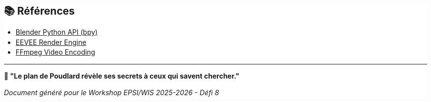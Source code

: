 
## 📚 Références

- [Blender Python API (bpy)](https://docs.blender.org/api/current/)
- [EEVEE Render Engine](https://docs.blender.org/manual/en/latest/render/eevee/)
- [FFmpeg Video Encoding](https://trac.ffmpeg.org/wiki/Encode/H.264)

---

**🏰 "Le plan de Poudlard révèle ses secrets à ceux qui savent chercher."**

*Document généré pour le Workshop EPSI/WIS 2025-2026 - Défi 8*
